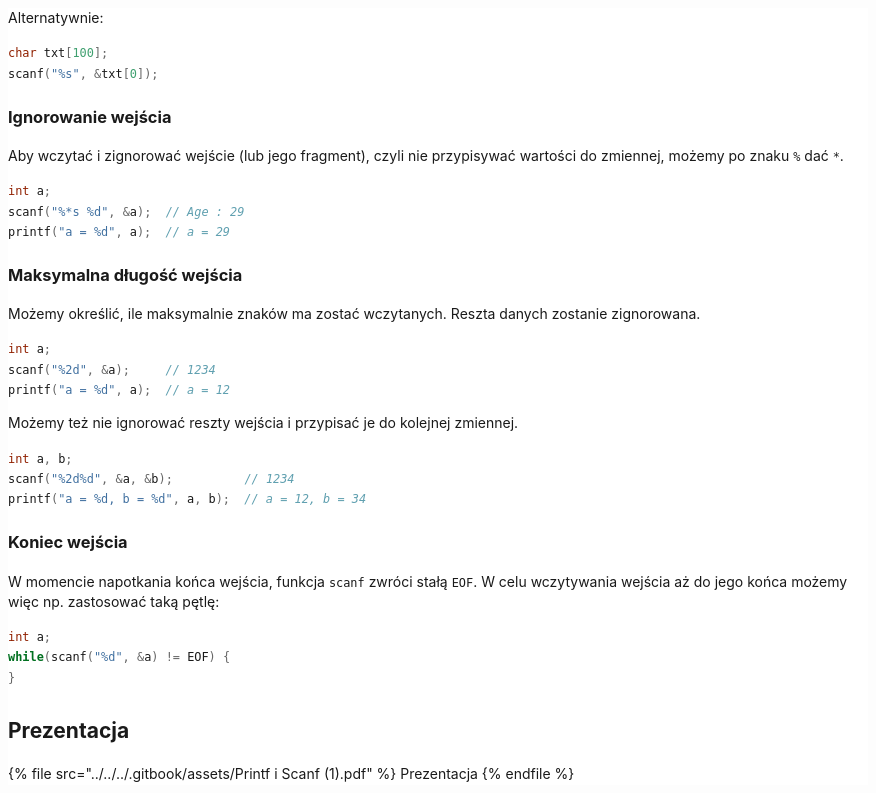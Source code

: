 Alternatywnie:

```cpp
char txt[100];
scanf("%s", &txt[0]);
```

### Ignorowanie wejścia

Aby wczytać i zignorować wejście (lub jego fragment), czyli nie przypisywać wartości do zmiennej, możemy po znaku `%` dać `*`.

```cpp
int a;
scanf("%*s %d", &a);  // Age : 29
printf("a = %d", a);  // a = 29
```

### Maksymalna długość wejścia

Możemy określić, ile maksymalnie znaków ma zostać wczytanych. Reszta danych zostanie zignorowana.

```cpp
int a;
scanf("%2d", &a);     // 1234
printf("a = %d", a);  // a = 12
```

Możemy też nie ignorować reszty wejścia i przypisać je do kolejnej zmiennej.

```cpp
int a, b;
scanf("%2d%d", &a, &b);          // 1234
printf("a = %d, b = %d", a, b);  // a = 12, b = 34
```

### Koniec wejścia

W momencie napotkania końca wejścia, funkcja `scanf` zwróci stałą `EOF`. W celu wczytywania wejścia aż do jego końca możemy więc np. zastosować taką pętlę:

```cpp
int a;
while(scanf("%d", &a) != EOF) {
}
```

## Prezentacja

{% file src="../../../.gitbook/assets/Printf i Scanf (1).pdf" %}
Prezentacja
{% endfile %}
